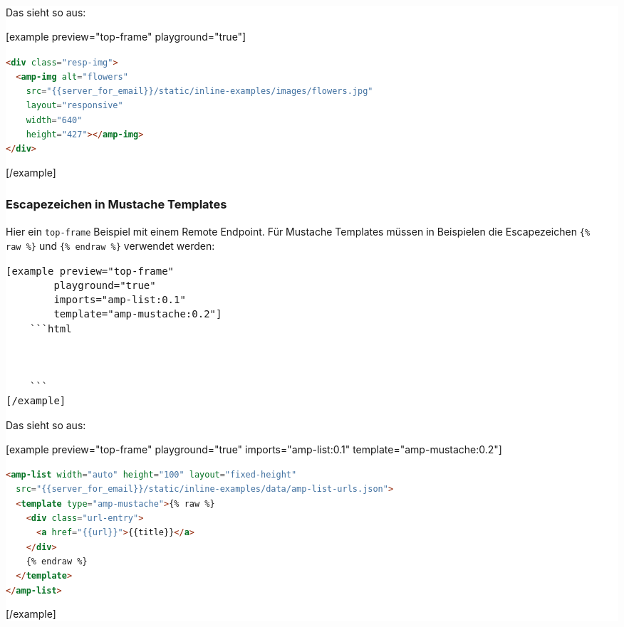 Das sieht so aus:

[example preview="top-frame" playground="true"]
```html
<div class="resp-img">
  <amp-img alt="flowers"
    src="{{server_for_email}}/static/inline-examples/images/flowers.jpg"
    layout="responsive"
    width="640"
    height="427"></amp-img>
</div>
```
[/example]

### Escapezeichen in Mustache Templates

Hier ein `top-frame` Beispiel mit einem Remote Endpoint. Für Mustache Templates müssen in Beispielen die Escapezeichen <code>{% raw %}</code> und <code>{% endraw %}</code> verwendet werden:

<div class="ap-m-code-snippet">
  <pre>[example preview="top-frame"
        playground="true"
        imports="amp-list:0.1"
        template="amp-mustache:0.2"]
    ```html
    <amp-list width="auto" height="100" layout="fixed-height"
      src="{{server_for_email}}/static/inline-examples/data/amp-list-urls.json">
      <template type="amp-mustache">{% raw %}
        <div class="url-entry">
          <a href="{{url}}">{{title}}</a>
        </div>
      {% endraw %}
      </template>
    </amp-list>
    ```
[/example]</pre>
</div>

Das sieht so aus:

[example preview="top-frame"
         playground="true"
         imports="amp-list:0.1"
         template="amp-mustache:0.2"]
```html
<amp-list width="auto" height="100" layout="fixed-height"
  src="{{server_for_email}}/static/inline-examples/data/amp-list-urls.json">
  <template type="amp-mustache">{% raw %}
    <div class="url-entry">
      <a href="{{url}}">{{title}}</a>
    </div>
    {% endraw %}
  </template>
</amp-list>
```
[/example]
